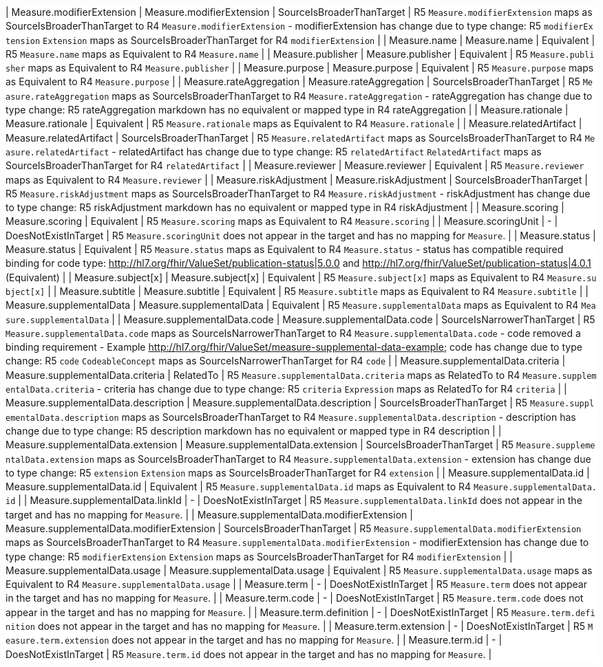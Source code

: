 | Measure.modifierExtension | Measure.modifierExtension | SourceIsBroaderThanTarget | R5 `Measure.modifierExtension` maps as SourceIsBroaderThanTarget to R4 `Measure.modifierExtension` - modifierExtension has change due to type change: R5 `modifierExtension` `Extension` maps as SourceIsBroaderThanTarget for R4 `modifierExtension` |
| Measure.name | Measure.name | Equivalent | R5 `Measure.name` maps as Equivalent to R4 `Measure.name` |
| Measure.publisher | Measure.publisher | Equivalent | R5 `Measure.publisher` maps as Equivalent to R4 `Measure.publisher` |
| Measure.purpose | Measure.purpose | Equivalent | R5 `Measure.purpose` maps as Equivalent to R4 `Measure.purpose` |
| Measure.rateAggregation | Measure.rateAggregation | SourceIsBroaderThanTarget | R5 `Measure.rateAggregation` maps as SourceIsBroaderThanTarget to R4 `Measure.rateAggregation` - rateAggregation has change due to type change: R5 rateAggregation markdown has no equivalent or mapped type in R4 rateAggregation |
| Measure.rationale | Measure.rationale | Equivalent | R5 `Measure.rationale` maps as Equivalent to R4 `Measure.rationale` |
| Measure.relatedArtifact | Measure.relatedArtifact | SourceIsBroaderThanTarget | R5 `Measure.relatedArtifact` maps as SourceIsBroaderThanTarget to R4 `Measure.relatedArtifact` - relatedArtifact has change due to type change: R5 `relatedArtifact` `RelatedArtifact` maps as SourceIsBroaderThanTarget for R4 `relatedArtifact` |
| Measure.reviewer | Measure.reviewer | Equivalent | R5 `Measure.reviewer` maps as Equivalent to R4 `Measure.reviewer` |
| Measure.riskAdjustment | Measure.riskAdjustment | SourceIsBroaderThanTarget | R5 `Measure.riskAdjustment` maps as SourceIsBroaderThanTarget to R4 `Measure.riskAdjustment` - riskAdjustment has change due to type change: R5 riskAdjustment markdown has no equivalent or mapped type in R4 riskAdjustment |
| Measure.scoring | Measure.scoring | Equivalent | R5 `Measure.scoring` maps as Equivalent to R4 `Measure.scoring` |
| Measure.scoringUnit | - | DoesNotExistInTarget | R5 `Measure.scoringUnit` does not appear in the target and has no mapping for `Measure`. |
| Measure.status | Measure.status | Equivalent | R5 `Measure.status` maps as Equivalent to R4 `Measure.status` - status has compatible required binding for code type: http://hl7.org/fhir/ValueSet/publication-status|5.0.0 and http://hl7.org/fhir/ValueSet/publication-status|4.0.1 (Equivalent) |
| Measure.subject[x] | Measure.subject[x] | Equivalent | R5 `Measure.subject[x]` maps as Equivalent to R4 `Measure.subject[x]` |
| Measure.subtitle | Measure.subtitle | Equivalent | R5 `Measure.subtitle` maps as Equivalent to R4 `Measure.subtitle` |
| Measure.supplementalData | Measure.supplementalData | Equivalent | R5 `Measure.supplementalData` maps as Equivalent to R4 `Measure.supplementalData` |
| Measure.supplementalData.code | Measure.supplementalData.code | SourceIsNarrowerThanTarget | R5 `Measure.supplementalData.code` maps as SourceIsNarrowerThanTarget to R4 `Measure.supplementalData.code` - code removed a binding requirement - Example http://hl7.org/fhir/ValueSet/measure-supplemental-data-example; code has change due to type change: R5 `code` `CodeableConcept` maps as SourceIsNarrowerThanTarget for R4 `code` |
| Measure.supplementalData.criteria | Measure.supplementalData.criteria | RelatedTo | R5 `Measure.supplementalData.criteria` maps as RelatedTo to R4 `Measure.supplementalData.criteria` - criteria has change due to type change: R5 `criteria` `Expression` maps as RelatedTo for R4 `criteria` |
| Measure.supplementalData.description | Measure.supplementalData.description | SourceIsBroaderThanTarget | R5 `Measure.supplementalData.description` maps as SourceIsBroaderThanTarget to R4 `Measure.supplementalData.description` - description has change due to type change: R5 description markdown has no equivalent or mapped type in R4 description |
| Measure.supplementalData.extension | Measure.supplementalData.extension | SourceIsBroaderThanTarget | R5 `Measure.supplementalData.extension` maps as SourceIsBroaderThanTarget to R4 `Measure.supplementalData.extension` - extension has change due to type change: R5 `extension` `Extension` maps as SourceIsBroaderThanTarget for R4 `extension` |
| Measure.supplementalData.id | Measure.supplementalData.id | Equivalent | R5 `Measure.supplementalData.id` maps as Equivalent to R4 `Measure.supplementalData.id` |
| Measure.supplementalData.linkId | - | DoesNotExistInTarget | R5 `Measure.supplementalData.linkId` does not appear in the target and has no mapping for `Measure`. |
| Measure.supplementalData.modifierExtension | Measure.supplementalData.modifierExtension | SourceIsBroaderThanTarget | R5 `Measure.supplementalData.modifierExtension` maps as SourceIsBroaderThanTarget to R4 `Measure.supplementalData.modifierExtension` - modifierExtension has change due to type change: R5 `modifierExtension` `Extension` maps as SourceIsBroaderThanTarget for R4 `modifierExtension` |
| Measure.supplementalData.usage | Measure.supplementalData.usage | Equivalent | R5 `Measure.supplementalData.usage` maps as Equivalent to R4 `Measure.supplementalData.usage` |
| Measure.term | - | DoesNotExistInTarget | R5 `Measure.term` does not appear in the target and has no mapping for `Measure`. |
| Measure.term.code | - | DoesNotExistInTarget | R5 `Measure.term.code` does not appear in the target and has no mapping for `Measure`. |
| Measure.term.definition | - | DoesNotExistInTarget | R5 `Measure.term.definition` does not appear in the target and has no mapping for `Measure`. |
| Measure.term.extension | - | DoesNotExistInTarget | R5 `Measure.term.extension` does not appear in the target and has no mapping for `Measure`. |
| Measure.term.id | - | DoesNotExistInTarget | R5 `Measure.term.id` does not appear in the target and has no mapping for `Measure`. |